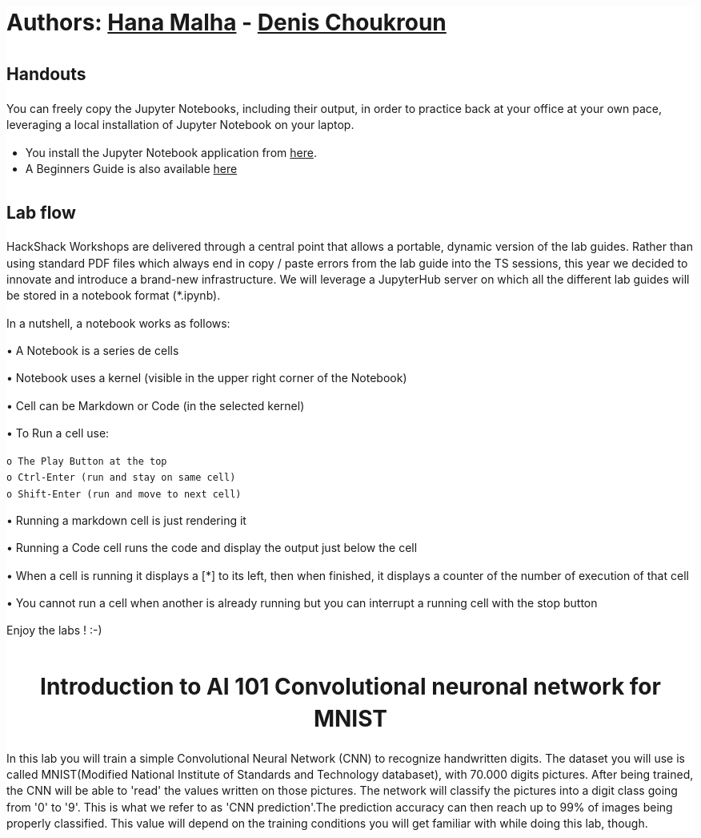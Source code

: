 # Authors: [Hana Malha](mailto:Hana.malha@hpe.com) -  [Denis Choukroun](mailto:denis.Choukroun@hpe.com)

## Handouts
You can freely copy the Jupyter Notebooks, including their output, in order to practice back at your office at your own pace, leveraging a local installation of Jupyter Notebook on your laptop.
- You install the Jupyter Notebook application from [here](https://jupyter.org/install). 
- A Beginners Guide is also available [here](https://jupyter-notebook-beginner-guide.readthedocs.io/en/latest/what_is_jupyter.html)


## Lab flow
HackShack Workshops are delivered through a central point that allows a portable, dynamic version of the lab guides. Rather than using standard PDF files which always end in copy / paste errors from the lab guide into the TS sessions, this year we decided to innovate and introduce a brand-new infrastructure. We will leverage a JupyterHub server on which all the different lab guides will be stored in a notebook format (*.ipynb).

In a nutshell, a notebook works as follows:

• A Notebook is a series de cells

• Notebook uses a kernel (visible in the upper right corner of the Notebook)

• Cell can be Markdown or Code (in the selected kernel)

• To Run a cell use:

    o The Play Button at the top
    o Ctrl-Enter (run and stay on same cell)
    o Shift-Enter (run and move to next cell)
    
• Running a markdown cell is just rendering it

• Running a Code cell runs the code and display the output just below the cell

• When a cell is running it displays a [*] to its left, then when finished, it displays a counter of the number of execution of that cell

• You cannot run a cell when another is already running but you can interrupt a running cell with the stop button

Enjoy the labs ! :-)


<h1><center>Introduction to AI 101 Convolutional neuronal network for MNIST</center></h1>
In this lab you will train a simple Convolutional Neural Network (CNN) to recognize handwritten digits. The dataset you will use is called MNIST(Modified National Institute of Standards and Technology databaset), with 70.000 digits pictures. 
After being trained, the CNN will be able to 'read' the values written on those pictures. The network will classify the pictures into a digit class going from '0' to '9'. This is what we refer to as 'CNN prediction'.The prediction accuracy can then reach up to 99% of images being properly classified. This value will depend on the training conditions you will get familiar with while doing this lab, though.
